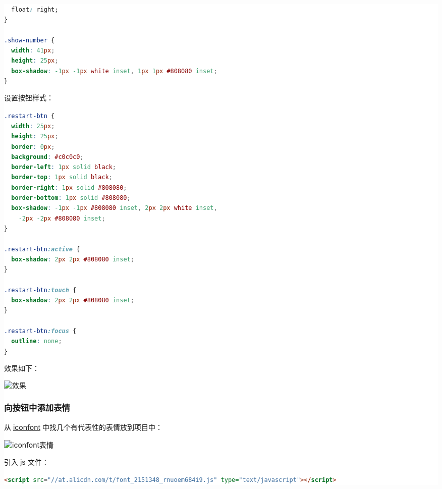 ```css
  float: right;
}

.show-number {
  width: 41px;
  height: 25px;
  box-shadow: -1px -1px white inset, 1px 1px #808080 inset;
}

```

设置按钮样式：

```css
.restart-btn {
  width: 25px;
  height: 25px;
  border: 0px;
  background: #c0c0c0;
  border-left: 1px solid black;
  border-top: 1px solid black;
  border-right: 1px solid #808080;
  border-bottom: 1px solid #808080;
  box-shadow: -1px -1px #808080 inset, 2px 2px white inset,
    -2px -2px #808080 inset;
}

.restart-btn:active {
  box-shadow: 2px 2px #808080 inset;
}

.restart-btn:touch {
  box-shadow: 2px 2px #808080 inset;
}

.restart-btn:focus {
  outline: none;
}
```

效果如下：

![效果](https://markdown-img-1306901910.cos.ap-nanjing.myqcloud.com/20220729145548.png)

### 向按钮中添加表情

从 [iconfont](https://www.iconfont.cn/) 中找几个有代表性的表情放到项目中：

![iconfont表情](https://markdown-img-1306901910.cos.ap-nanjing.myqcloud.com/20220729145600.png)

引入 js 文件：

```html
<script src="//at.alicdn.com/t/font_2151348_rnuoem684i9.js" type="text/javascript"></script>
```
